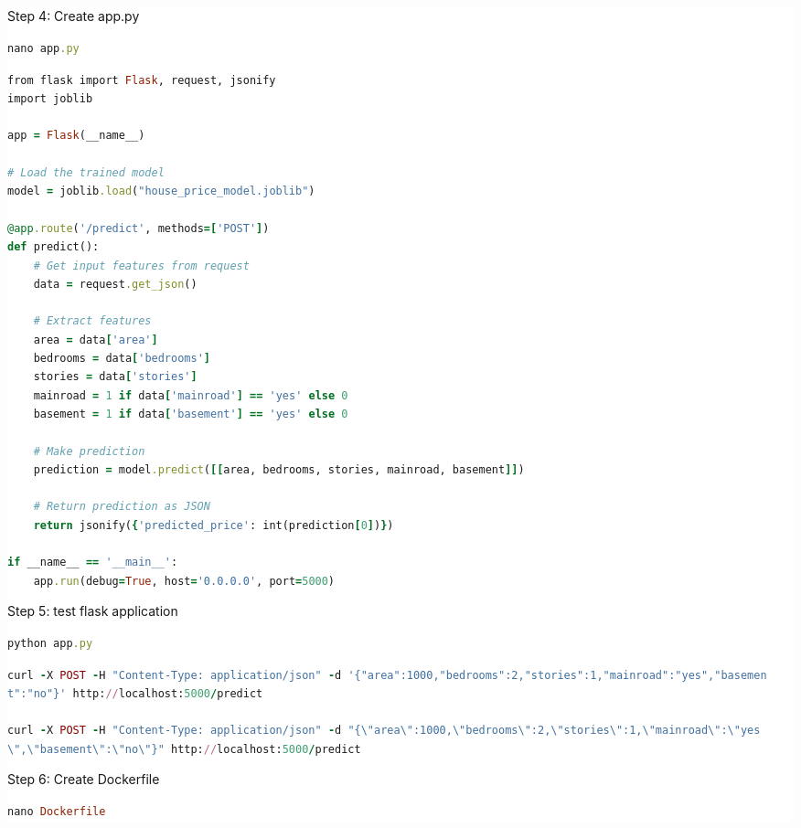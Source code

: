 ```ruby
```


Step 4: Create app.py 
```ruby
nano app.py
```

```ruby
from flask import Flask, request, jsonify
import joblib

app = Flask(__name__)

# Load the trained model
model = joblib.load("house_price_model.joblib")

@app.route('/predict', methods=['POST'])
def predict():
    # Get input features from request
    data = request.get_json()

    # Extract features
    area = data['area']
    bedrooms = data['bedrooms']
    stories = data['stories']
    mainroad = 1 if data['mainroad'] == 'yes' else 0
    basement = 1 if data['basement'] == 'yes' else 0

    # Make prediction
    prediction = model.predict([[area, bedrooms, stories, mainroad, basement]])

    # Return prediction as JSON
    return jsonify({'predicted_price': int(prediction[0])})

if __name__ == '__main__':
    app.run(debug=True, host='0.0.0.0', port=5000)

```

Step 5: test flask application
```ruby
python app.py
```
```ruby
curl -X POST -H "Content-Type: application/json" -d '{"area":1000,"bedrooms":2,"stories":1,"mainroad":"yes","basement":"no"}' http://localhost:5000/predict

curl -X POST -H "Content-Type: application/json" -d "{\"area\":1000,\"bedrooms\":2,\"stories\":1,\"mainroad\":\"yes\",\"basement\":\"no\"}" http://localhost:5000/predict

```

Step 6: Create Dockerfile
```ruby
nano Dockerfile
```
